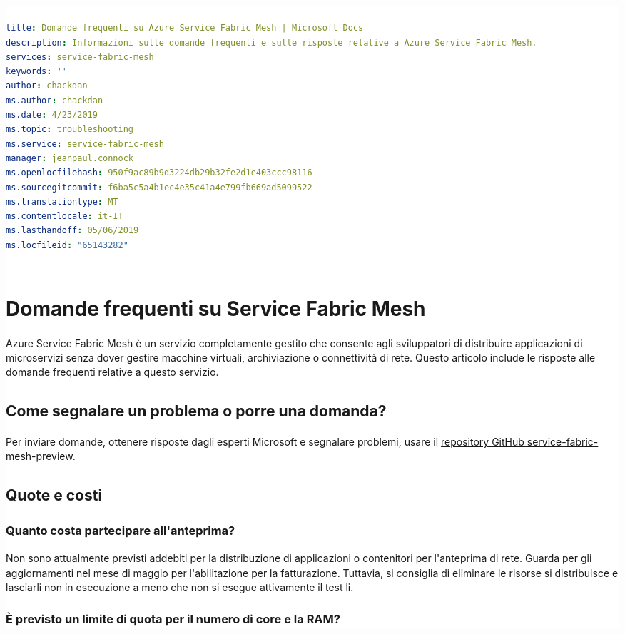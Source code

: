 ```yaml
---
title: Domande frequenti su Azure Service Fabric Mesh | Microsoft Docs
description: Informazioni sulle domande frequenti e sulle risposte relative a Azure Service Fabric Mesh.
services: service-fabric-mesh
keywords: ''
author: chackdan
ms.author: chackdan
ms.date: 4/23/2019
ms.topic: troubleshooting
ms.service: service-fabric-mesh
manager: jeanpaul.connock
ms.openlocfilehash: 950f9ac89b9d3224db29b32fe2d1e403ccc98116
ms.sourcegitcommit: f6ba5c5a4b1ec4e35c41a4e799fb669ad5099522
ms.translationtype: MT
ms.contentlocale: it-IT
ms.lasthandoff: 05/06/2019
ms.locfileid: "65143282"
---
```

# <a name="commonly-asked-service-fabric-mesh-questions"></a>Domande frequenti su Service Fabric Mesh

Azure Service Fabric Mesh è un servizio completamente gestito che consente agli sviluppatori di distribuire applicazioni di microservizi senza dover gestire macchine virtuali, archiviazione o connettività di rete. Questo articolo include le risposte alle domande frequenti relative a questo servizio.

## <a name="how-do-i-report-an-issue-or-ask-a-question"></a>Come segnalare un problema o porre una domanda?

Per inviare domande, ottenere risposte dagli esperti Microsoft e segnalare problemi, usare il [repository GitHub service-fabric-mesh-preview](https://aka.ms/sfmeshissues).

## <a name="quota-and-cost"></a>Quote e costi

### <a name="what-is-the-cost-of-participating-in-the-preview"></a>Quanto costa partecipare all'anteprima?

Non sono attualmente previsti addebiti per la distribuzione di applicazioni o contenitori per l'anteprima di rete. Guarda per gli aggiornamenti nel mese di maggio per l'abilitazione per la fatturazione. Tuttavia, si consiglia di eliminare le risorse si distribuisce e lasciarli non in esecuzione a meno che non si esegue attivamente il test li.

### <a name="is-there-a-quota-limit-of-the-number-of-cores-and-ram"></a>È previsto un limite di quota per il numero di core e la RAM?
